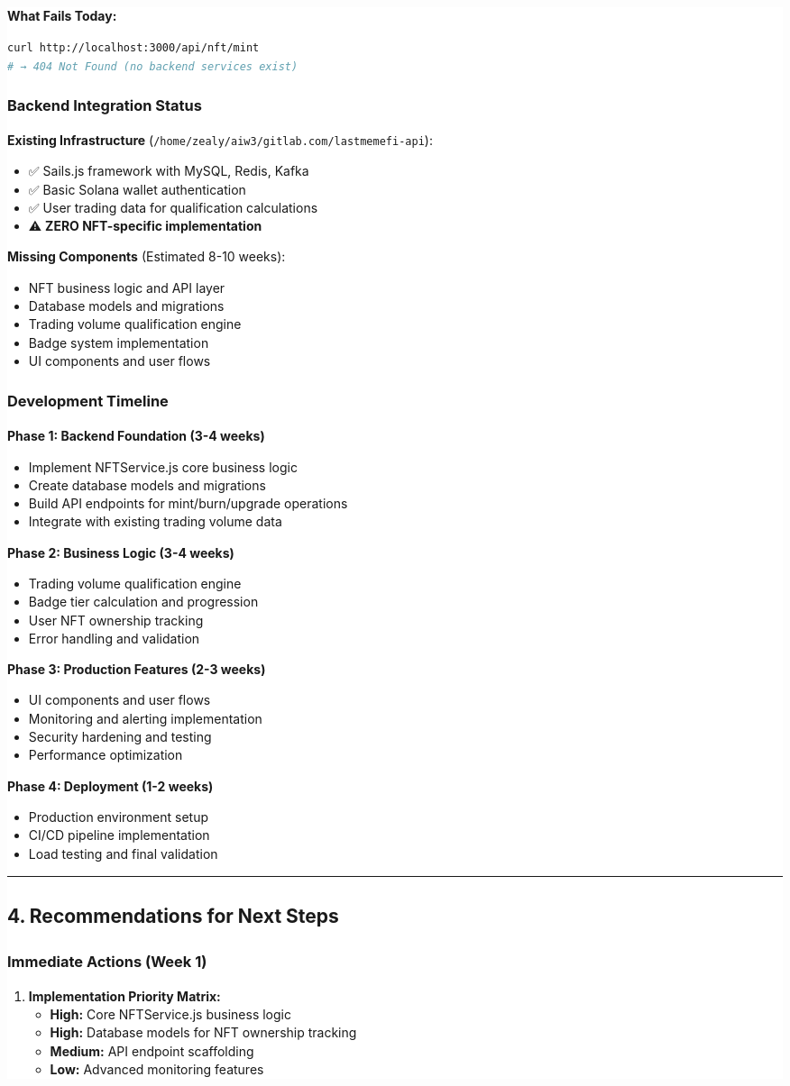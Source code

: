 **What Fails Today:**
```bash
curl http://localhost:3000/api/nft/mint
# → 404 Not Found (no backend services exist)
```

### Backend Integration Status

**Existing Infrastructure** (`/home/zealy/aiw3/gitlab.com/lastmemefi-api`):
- ✅ Sails.js framework with MySQL, Redis, Kafka
- ✅ Basic Solana wallet authentication
- ✅ User trading data for qualification calculations
- ⚠️ **ZERO NFT-specific implementation**

**Missing Components** (Estimated 8-10 weeks):
- NFT business logic and API layer
- Database models and migrations  
- Trading volume qualification engine
- Badge system implementation
- UI components and user flows

### Development Timeline

**Phase 1: Backend Foundation (3-4 weeks)**
- Implement NFTService.js core business logic
- Create database models and migrations
- Build API endpoints for mint/burn/upgrade operations
- Integrate with existing trading volume data

**Phase 2: Business Logic (3-4 weeks)** 
- Trading volume qualification engine
- Badge tier calculation and progression
- User NFT ownership tracking
- Error handling and validation

**Phase 3: Production Features (2-3 weeks)**
- UI components and user flows
- Monitoring and alerting implementation
- Security hardening and testing
- Performance optimization

**Phase 4: Deployment (1-2 weeks)**
- Production environment setup
- CI/CD pipeline implementation
- Load testing and final validation

---

## 4. Recommendations for Next Steps

### Immediate Actions (Week 1)

1. **Implementation Priority Matrix:**
   - **High:** Core NFTService.js business logic
   - **High:** Database models for NFT ownership tracking
   - **Medium:** API endpoint scaffolding
   - **Low:** Advanced monitoring features
